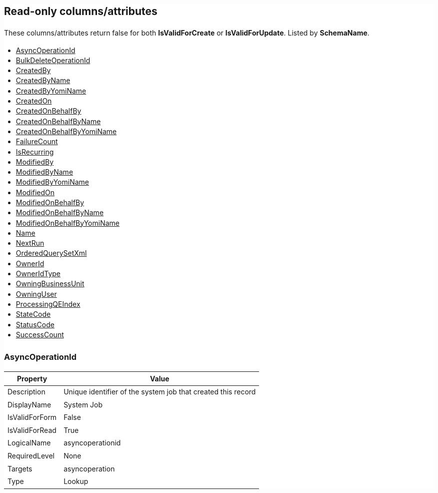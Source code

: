 <a name="read-only-attributes"></a>

## Read-only columns/attributes

These columns/attributes return false for both **IsValidForCreate** or **IsValidForUpdate**. Listed by **SchemaName**.

- [AsyncOperationId](#BKMK_AsyncOperationId)
- [BulkDeleteOperationId](#BKMK_BulkDeleteOperationId)
- [CreatedBy](#BKMK_CreatedBy)
- [CreatedByName](#BKMK_CreatedByName)
- [CreatedByYomiName](#BKMK_CreatedByYomiName)
- [CreatedOn](#BKMK_CreatedOn)
- [CreatedOnBehalfBy](#BKMK_CreatedOnBehalfBy)
- [CreatedOnBehalfByName](#BKMK_CreatedOnBehalfByName)
- [CreatedOnBehalfByYomiName](#BKMK_CreatedOnBehalfByYomiName)
- [FailureCount](#BKMK_FailureCount)
- [IsRecurring](#BKMK_IsRecurring)
- [ModifiedBy](#BKMK_ModifiedBy)
- [ModifiedByName](#BKMK_ModifiedByName)
- [ModifiedByYomiName](#BKMK_ModifiedByYomiName)
- [ModifiedOn](#BKMK_ModifiedOn)
- [ModifiedOnBehalfBy](#BKMK_ModifiedOnBehalfBy)
- [ModifiedOnBehalfByName](#BKMK_ModifiedOnBehalfByName)
- [ModifiedOnBehalfByYomiName](#BKMK_ModifiedOnBehalfByYomiName)
- [Name](#BKMK_Name)
- [NextRun](#BKMK_NextRun)
- [OrderedQuerySetXml](#BKMK_OrderedQuerySetXml)
- [OwnerId](#BKMK_OwnerId)
- [OwnerIdType](#BKMK_OwnerIdType)
- [OwningBusinessUnit](#BKMK_OwningBusinessUnit)
- [OwningUser](#BKMK_OwningUser)
- [ProcessingQEIndex](#BKMK_ProcessingQEIndex)
- [StateCode](#BKMK_StateCode)
- [StatusCode](#BKMK_StatusCode)
- [SuccessCount](#BKMK_SuccessCount)


### <a name="BKMK_AsyncOperationId"></a> AsyncOperationId

|Property|Value|
|--------|-----|
|Description|Unique identifier of the system job that created this record|
|DisplayName|System Job|
|IsValidForForm|False|
|IsValidForRead|True|
|LogicalName|asyncoperationid|
|RequiredLevel|None|
|Targets|asyncoperation|
|Type|Lookup|
